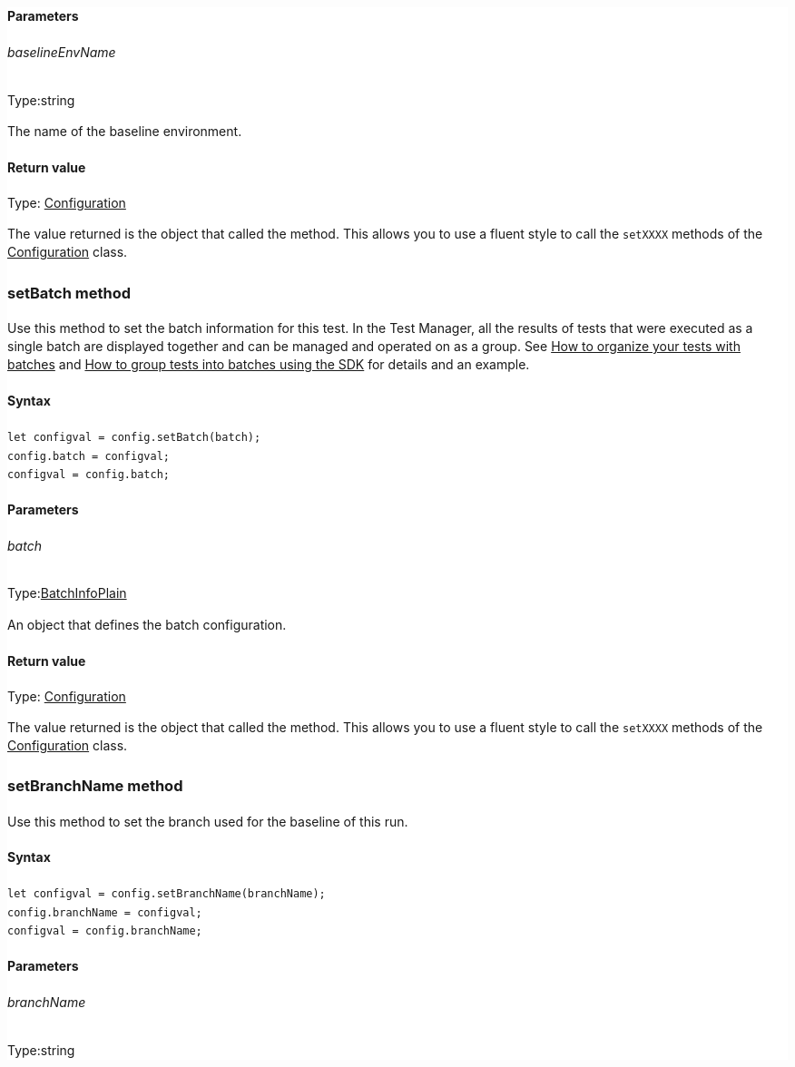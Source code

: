  #### Parameters 
 ###### baselineEnvName 
  
 Type:string 
  
 The name of the baseline environment. 
  
 #### Return value 
Type: [Configuration](./configuration)

The value returned is the object that called the method. This allows you to use a fluent style to call the `setXXXX` methods of the [Configuration](./configuration) class. 
### setBatch method
Use this method to set the batch information for this test.
In the Test Manager, all the results of tests that were executed as a single batch are displayed together and can be managed and operated on as a group. See [How to organize your tests with batches](https://applitools.com/docs/topics/working-with-test-batches/working-with-test-batches-in-overview.html) and [How to group tests into batches using the SDK](https://applitools.com/docs/topics/working-with-test-batches/how-to-group-tests-into-batches.html) for details and an example.

#### Syntax 
 ``` 
let configval = config.setBatch(batch);
config.batch = configval;
configval = config.batch;
 ``` 

 #### Parameters 
 ###### batch 
  
 Type:[BatchInfoPlain](./batchinfoplain) 
  
 An object that defines the batch configuration. 
  
 #### Return value 
Type: [Configuration](./configuration)

The value returned is the object that called the method. This allows you to use a fluent style to call the `setXXXX` methods of the [Configuration](./configuration) class. 
### setBranchName method
Use this method to set the branch used for the baseline of this run.

#### Syntax 
 ``` 
let configval = config.setBranchName(branchName);
config.branchName = configval;
configval = config.branchName;
 ``` 

 #### Parameters 
 ###### branchName 
  
 Type:string 
  